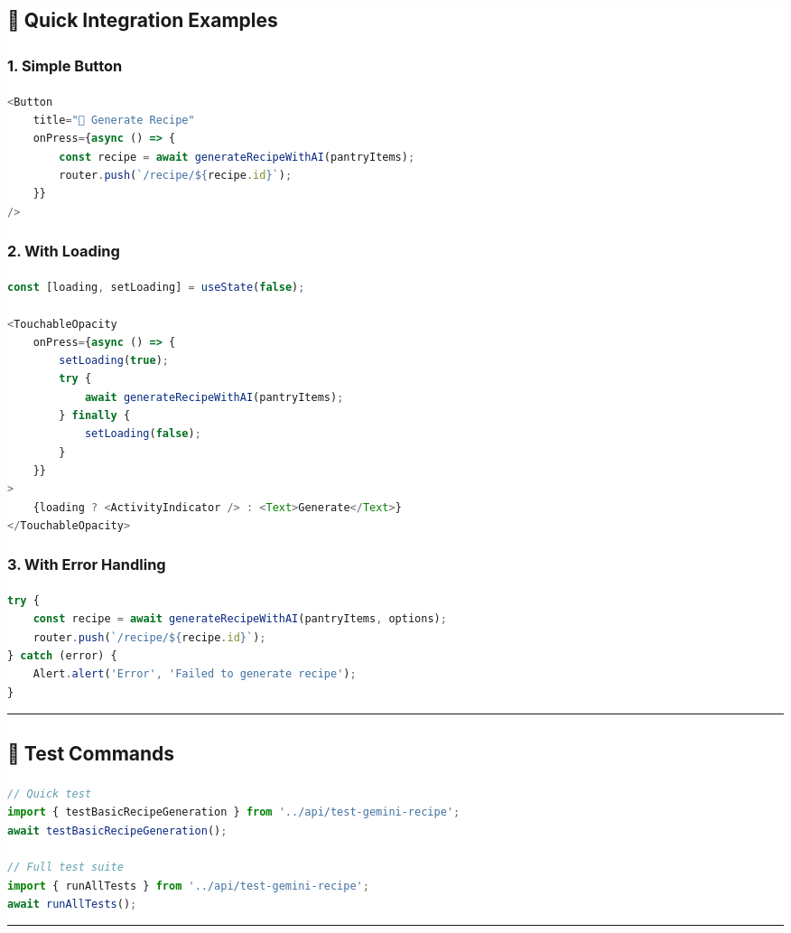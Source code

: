 
## 🎨 Quick Integration Examples

### 1. Simple Button
```typescript
<Button 
    title="🤖 Generate Recipe"
    onPress={async () => {
        const recipe = await generateRecipeWithAI(pantryItems);
        router.push(`/recipe/${recipe.id}`);
    }}
/>
```

### 2. With Loading
```typescript
const [loading, setLoading] = useState(false);

<TouchableOpacity 
    onPress={async () => {
        setLoading(true);
        try {
            await generateRecipeWithAI(pantryItems);
        } finally {
            setLoading(false);
        }
    }}
>
    {loading ? <ActivityIndicator /> : <Text>Generate</Text>}
</TouchableOpacity>
```

### 3. With Error Handling
```typescript
try {
    const recipe = await generateRecipeWithAI(pantryItems, options);
    router.push(`/recipe/${recipe.id}`);
} catch (error) {
    Alert.alert('Error', 'Failed to generate recipe');
}
```

---

## 🧪 Test Commands

```typescript
// Quick test
import { testBasicRecipeGeneration } from '../api/test-gemini-recipe';
await testBasicRecipeGeneration();

// Full test suite
import { runAllTests } from '../api/test-gemini-recipe';
await runAllTests();
```

---